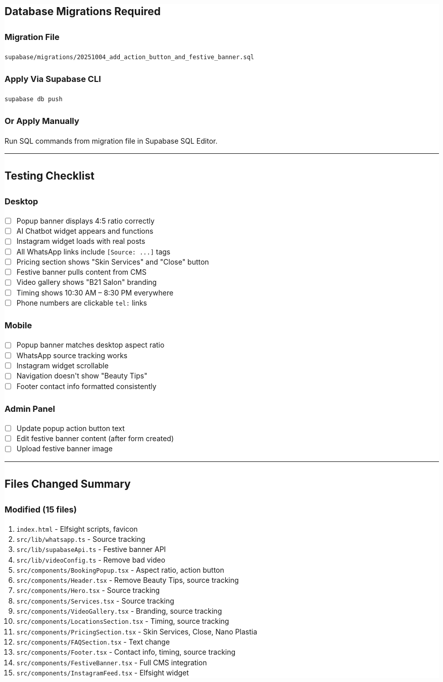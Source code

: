
## Database Migrations Required

### Migration File
`supabase/migrations/20251004_add_action_button_and_festive_banner.sql`

### Apply Via Supabase CLI
```bash
supabase db push
```

### Or Apply Manually
Run SQL commands from migration file in Supabase SQL Editor.

---

## Testing Checklist

### Desktop
- [ ] Popup banner displays 4:5 ratio correctly
- [ ] AI Chatbot widget appears and functions
- [ ] Instagram widget loads with real posts
- [ ] All WhatsApp links include `[Source: ...]` tags
- [ ] Pricing section shows "Skin Services" and "Close" button
- [ ] Festive banner pulls content from CMS
- [ ] Video gallery shows "B21 Salon" branding
- [ ] Timing shows 10:30 AM – 8:30 PM everywhere
- [ ] Phone numbers are clickable `tel:` links

### Mobile
- [ ] Popup banner matches desktop aspect ratio
- [ ] WhatsApp source tracking works
- [ ] Instagram widget scrollable
- [ ] Navigation doesn't show "Beauty Tips"
- [ ] Footer contact info formatted consistently

### Admin Panel
- [ ] Update popup action button text
- [ ] Edit festive banner content (after form created)
- [ ] Upload festive banner image

---

## Files Changed Summary

### Modified (15 files)
1. `index.html` - Elfsight scripts, favicon
2. `src/lib/whatsapp.ts` - Source tracking
3. `src/lib/supabaseApi.ts` - Festive banner API
4. `src/lib/videoConfig.ts` - Remove bad video
5. `src/components/BookingPopup.tsx` - Aspect ratio, action button
6. `src/components/Header.tsx` - Remove Beauty Tips, source tracking
7. `src/components/Hero.tsx` - Source tracking
8. `src/components/Services.tsx` - Source tracking
9. `src/components/VideoGallery.tsx` - Branding, source tracking
10. `src/components/LocationsSection.tsx` - Timing, source tracking
11. `src/components/PricingSection.tsx` - Skin Services, Close, Nano Plastia
12. `src/components/FAQSection.tsx` - Text change
13. `src/components/Footer.tsx` - Contact info, timing, source tracking
14. `src/components/FestiveBanner.tsx` - Full CMS integration
15. `src/components/InstagramFeed.tsx` - Elfsight widget